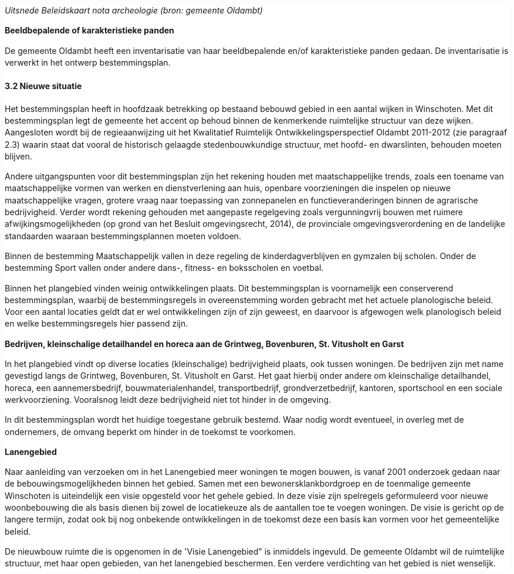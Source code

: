 *Uitsnede Beleidskaart nota archeologie (bron: gemeente Oldambt)*

**Beeldbepalende of karakteristieke panden**

De gemeente Oldambt heeft een inventarisatie van haar beeldbepalende en/of karakteristieke panden gedaan. De inventarisatie is verwerkt in het ontwerp bestemmingsplan.

#### 3\.2 Nieuwe situatie

Het bestemmingsplan heeft in hoofdzaak betrekking op bestaand bebouwd gebied in een aantal wijken in Winschoten. Met dit bestemmingsplan legt de gemeente het accent op behoud binnen de kenmerkende ruimtelijke structuur van deze wijken. Aangesloten wordt bij de regieaanwijzing uit het Kwalitatief Ruimtelijk Ontwikkelingsperspectief Oldambt 2011\-2012 (zie paragraaf 2\.3) waarin staat dat vooral de historisch gelaagde stedenbouwkundige structuur, met hoofd\- en dwarslinten, behouden moeten blijven.

Andere uitgangspunten voor dit bestemmingsplan zijn het rekening houden met maatschappelijke trends, zoals een toename van maatschappelijke vormen van werken en dienstverlening aan huis, openbare voorzieningen die inspelen op nieuwe maatschappelijke vragen, grotere vraag naar toepassing van zonnepanelen en functieveranderingen binnen de agrarische bedrijvigheid. Verder wordt rekening gehouden met aangepaste regelgeving zoals vergunningvrij bouwen met ruimere afwijkingsmogelijkheden (op grond van het Besluit omgevingsrecht, 2014\), de provinciale omgevingsverordening en de landelijke standaarden waaraan bestemmingsplannen moeten voldoen.

Binnen de bestemming Maatschappelijk vallen in deze regeling de kinderdagverblijven en gymzalen bij scholen. Onder de bestemming Sport vallen onder andere dans\-, fitness\- en boksscholen en voetbal.

Binnen het plangebied vinden weinig ontwikkelingen plaats. Dit bestemmingsplan is voornamelijk een conserverend bestemmingsplan, waarbij de bestemmingsregels in overeenstemming worden gebracht met het actuele planologische beleid. Voor een aantal locaties geldt dat er wel ontwikkelingen zijn of zijn geweest, en daarvoor is afgewogen welk planologisch beleid en welke bestemmingsregels hier passend zijn.

**Bedrijven, kleinschalige detailhandel en horeca aan de Grintweg, Bovenburen, St. Vitusholt en Garst**

In het plangebied vindt op diverse locaties (kleinschalige) bedrijvigheid plaats, ook tussen woningen. De bedrijven zijn met name gevestigd langs de Grintweg, Bovenburen, St. Vitusholt en Garst. Het gaat hierbij onder andere om kleinschalige detailhandel, horeca, een aannemersbedrijf, bouwmaterialenhandel, transportbedrijf, grondverzetbedrijf, kantoren, sportschool en een sociale werkvoorziening. Vooralsnog leidt deze bedrijvigheid niet tot hinder in de omgeving.

In dit bestemmingsplan wordt het huidige toegestane gebruik bestemd. Waar nodig wordt eventueel, in overleg met de ondernemers, de omvang beperkt om hinder in de toekomst te voorkomen.

**Lanengebied**

Naar aanleiding van verzoeken om in het Lanengebied meer woningen te mogen bouwen, is vanaf 2001 onderzoek gedaan naar de bebouwingsmogelijkheden binnen het gebied. Samen met een bewonersklankbordgroep en de toenmalige gemeente Winschoten is uiteindelijk een visie opgesteld voor het gehele gebied. In deze visie zijn spelregels geformuleerd voor nieuwe woonbebouwing die als basis dienen bij zowel de locatiekeuze als de aantallen toe te voegen woningen. De visie is gericht op de langere termijn, zodat ook bij nog onbekende ontwikkelingen in de toekomst deze een basis kan vormen voor het gemeentelijke beleid.

De nieuwbouw ruimte die is opgenomen in de 'Visie Lanengebied" is inmiddels ingevuld. De gemeente Oldambt wil de ruimtelijke structuur, met haar open gebieden, van het lanengebied beschermen. Een verdere verdichting van het gebied is niet wenselijk.
